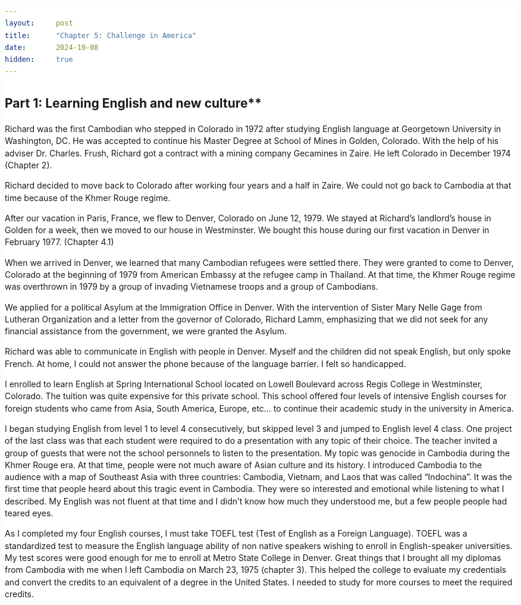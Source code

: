 ```yaml
---
layout:     post
title:      "Chapter 5: Challenge in America"
date:       2024-10-08
hidden:     true
---
```


## Part 1: Learning English and new culture**

Richard was the first Cambodian who stepped in Colorado in 1972 after studying English language at Georgetown University in Washington, DC. He was accepted to continue his Master Degree at School of Mines in Golden, Colorado. With the help of his adviser Dr. Charles. Frush, Richard got a contract with a mining company Gecamines in Zaire. He left Colorado in December 1974 (Chapter 2).

Richard decided to move back to Colorado after working four years and a half in Zaire. We could not go back to Cambodia at that time because of the Khmer Rouge regime.

After our vacation in Paris, France, we flew to Denver, Colorado on June 12, 1979. We stayed at Richard’s landlord’s house in Golden for a week, then we moved to our house in Westminster. We bought this house during our first vacation in Denver in February 1977. (Chapter 4.1)

When we arrived in Denver, we learned that many Cambodian refugees were settled there. They were granted to come to Denver, Colorado at the beginning of 1979 from American Embassy at the refugee camp in Thailand. At that time, the Khmer Rouge regime was overthrown in 1979 by a group of invading Vietnamese troops and a group of Cambodians.

We applied for a political Asylum at the Immigration Office in Denver. With the intervention of Sister Mary Nelle Gage from Lutheran Organization and a letter from the governor of Colorado, Richard Lamm, emphasizing that we did not seek for any financial assistance from the government, we were granted the Asylum.

Richard was able to communicate in English with people in Denver. Myself and the children did not speak English, but only spoke French. At home, I could not answer the phone because of the language barrier. I felt so handicapped.

I enrolled to learn English at Spring International School located on Lowell Boulevard across Regis College in Westminster, Colorado. The tuition was quite expensive for this private school. This school offered four levels of intensive English courses for foreign students who came from Asia, South America, Europe, etc... to continue their academic study in the university in America.

I began studying English from level 1 to level 4 consecutively, but skipped level 3 and jumped to English level 4 class. One project of the last class was that each student were required to do a presentation with any topic of their choice. The teacher invited a group of guests that were not the school personnels to listen to the presentation. My topic was genocide in Cambodia during the Khmer Rouge era. At that time, people were not much aware of Asian culture and its history. I introduced Cambodia to the audience with a map of Southeast Asia with three countries: Cambodia, Vietnam, and Laos that was called “Indochina”. It was the first time that people heard about this tragic event in Cambodia. They were so interested and emotional while listening to what I described. My English was not fluent at that time and I didn’t know how much they understood me, but a few people people had teared eyes.

As I completed my four English courses, I must take TOEFL test (Test of English as a Foreign Language). TOEFL was a standardized test to measure the English language ability of non native speakers wishing to enroll in English-speaker universities. My test scores were good enough for me to enroll at Metro State College in Denver. Great things that I brought all my diplomas from Cambodia with me when I left Cambodia on March 23, 1975 (chapter 3). This helped the college to evaluate my credentials and convert the credits to an equivalent of a degree in the United States. I needed to study for more courses to meet the required credits.
